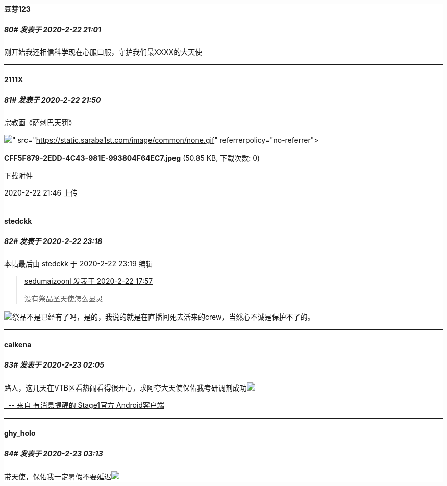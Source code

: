 ####  豆芽123  
##### 80#       发表于 2020-2-22 21:01


刚开始我还相信科学现在心服口服，守护我们最XXXX的大天使


-----

####  2111X  
##### 81#       发表于 2020-2-22 21:50


宗教画《萨剌巴天罚》

<img src="https://img.saraba1st.com/forum/202002/22/214646oqrmrqtqq5rtfrz0.jpeg" referrerpolicy="no-referrer">" src="https://static.saraba1st.com/image/common/none.gif" referrerpolicy="no-referrer">


<strong>CFF5F879-2EDD-4C43-981E-993804F64EC7.jpeg</strong> (50.85 KB, 下载次数: 0)

下载附件

2020-2-22 21:46 上传


-----

####  stedckk  
##### 82#       发表于 2020-2-22 23:18


 本帖最后由 stedckk 于 2020-2-22 23:19 编辑 
<blockquote><a href="httphttps://bbs.saraba1st.com/2b/forum.php?mod=redirect&amp;goto=findpost&amp;pid=46491857&amp;ptid=1915034" target="_blank">sedumaizoonl 发表于 2020-2-22 17:57</a>

没有祭品圣天使怎么显灵</blockquote>
<img src="https://static.saraba1st.com/image/smiley/face2017/091.png" referrerpolicy="no-referrer">祭品不是已经有了吗，是的，我说的就是在直播间死去活来的crew，当然心不诚是保护不了的。


-----

####  caikena  
##### 83#       发表于 2020-2-23 02:05


路人，这几天在VTB区看热闹看得很开心，求阿夸大天使保佑我考研调剂成功<img src="https://static.saraba1st.com/image/smiley/face2017/075.png" referrerpolicy="no-referrer">

[  -- 来自 有消息提醒的 Stage1官方 Android客户端](https://www.coolapk.com/apk/140634)


-----

####  ghy_holo  
##### 84#       发表于 2020-2-23 03:13


带天使，保佑我一定暑假不要延迟<img src="https://static.saraba1st.com/image/smiley/face2017/033.png" referrerpolicy="no-referrer">
